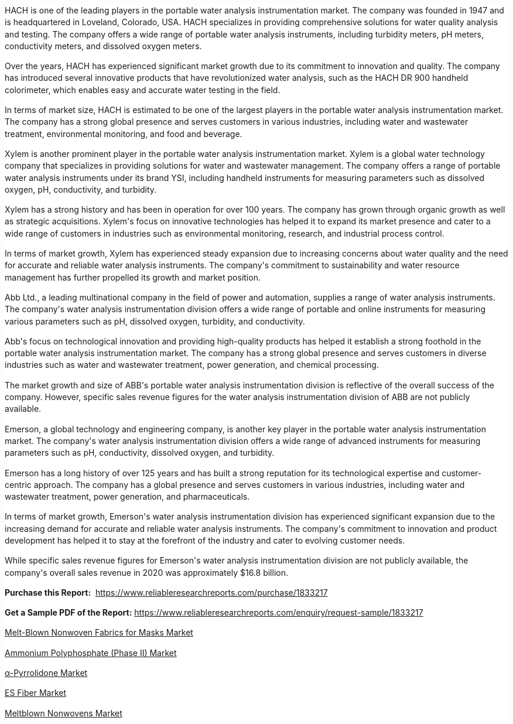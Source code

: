 <p><p>HACH is one of the leading players in the portable water analysis instrumentation market. The company was founded in 1947 and is headquartered in Loveland, Colorado, USA. HACH specializes in providing comprehensive solutions for water quality analysis and testing. The company offers a wide range of portable water analysis instruments, including turbidity meters, pH meters, conductivity meters, and dissolved oxygen meters.</p><p>Over the years, HACH has experienced significant market growth due to its commitment to innovation and quality. The company has introduced several innovative products that have revolutionized water analysis, such as the HACH DR 900 handheld colorimeter, which enables easy and accurate water testing in the field.</p><p>In terms of market size, HACH is estimated to be one of the largest players in the portable water analysis instrumentation market. The company has a strong global presence and serves customers in various industries, including water and wastewater treatment, environmental monitoring, and food and beverage.</p><p>Xylem is another prominent player in the portable water analysis instrumentation market. Xylem is a global water technology company that specializes in providing solutions for water and wastewater management. The company offers a range of portable water analysis instruments under its brand YSI, including handheld instruments for measuring parameters such as dissolved oxygen, pH, conductivity, and turbidity.</p><p>Xylem has a strong history and has been in operation for over 100 years. The company has grown through organic growth as well as strategic acquisitions. Xylem's focus on innovative technologies has helped it to expand its market presence and cater to a wide range of customers in industries such as environmental monitoring, research, and industrial process control.</p><p>In terms of market growth, Xylem has experienced steady expansion due to increasing concerns about water quality and the need for accurate and reliable water analysis instruments. The company's commitment to sustainability and water resource management has further propelled its growth and market position.</p><p>Abb Ltd., a leading multinational company in the field of power and automation, supplies a range of water analysis instruments. The company's water analysis instrumentation division offers a wide range of portable and online instruments for measuring various parameters such as pH, dissolved oxygen, turbidity, and conductivity.</p><p>Abb's focus on technological innovation and providing high-quality products has helped it establish a strong foothold in the portable water analysis instrumentation market. The company has a strong global presence and serves customers in diverse industries such as water and wastewater treatment, power generation, and chemical processing.</p><p>The market growth and size of ABB's portable water analysis instrumentation division is reflective of the overall success of the company. However, specific sales revenue figures for the water analysis instrumentation division of ABB are not publicly available.</p><p>Emerson, a global technology and engineering company, is another key player in the portable water analysis instrumentation market. The company's water analysis instrumentation division offers a wide range of advanced instruments for measuring parameters such as pH, conductivity, dissolved oxygen, and turbidity.</p><p>Emerson has a long history of over 125 years and has built a strong reputation for its technological expertise and customer-centric approach. The company has a global presence and serves customers in various industries, including water and wastewater treatment, power generation, and pharmaceuticals.</p><p>In terms of market growth, Emerson's water analysis instrumentation division has experienced significant expansion due to the increasing demand for accurate and reliable water analysis instruments. The company's commitment to innovation and product development has helped it to stay at the forefront of the industry and cater to evolving customer needs.</p><p>While specific sales revenue figures for Emerson's water analysis instrumentation division are not publicly available, the company's overall sales revenue in 2020 was approximately $16.8 billion.</p></p>
<p><strong>Purchase this Report:</strong>&nbsp;&nbsp;<a href="https://www.reliableresearchreports.com/purchase/1833217">https://www.reliableresearchreports.com/purchase/1833217</a></p>
<p></p>
<p><strong>Get a Sample PDF of the Report:</strong>&nbsp;<a href="https://www.reliableresearchreports.com/enquiry/request-sample/1833217">https://www.reliableresearchreports.com/enquiry/request-sample/1833217</a></p>
<p><p><a href="https://www.linkedin.com/pulse/melt-blown-nonwoven-fabrics-masks-market/">Melt-Blown Nonwoven Fabrics for Masks Market</a></p><p><a href="https://medium.com/@mikeflatley6362/ammonium-polyphosphate-phase-ii-market-report-reveals-the-latest-trends-and-growth-opportunities-992d73a237fe">Ammonium Polyphosphate (Phase II) Market</a></p><p><a href="https://medium.com/@briaabshire64/alpha-pyrrolidone-market-trends-forecast-and-competitive-analysis-to-2030-45702b2c8736">α-Pyrrolidone Market</a></p><p><a href="https://www.linkedin.com/pulse/es-fiber-market-size-share-amp-trends-analysis-report-application-xbsxe/">ES Fiber Market</a></p><p><a href="https://www.linkedin.com/pulse/meltblown-nonwovens-market-insights-players-forecast-fbede/">Meltblown Nonwovens Market</a></p></p>